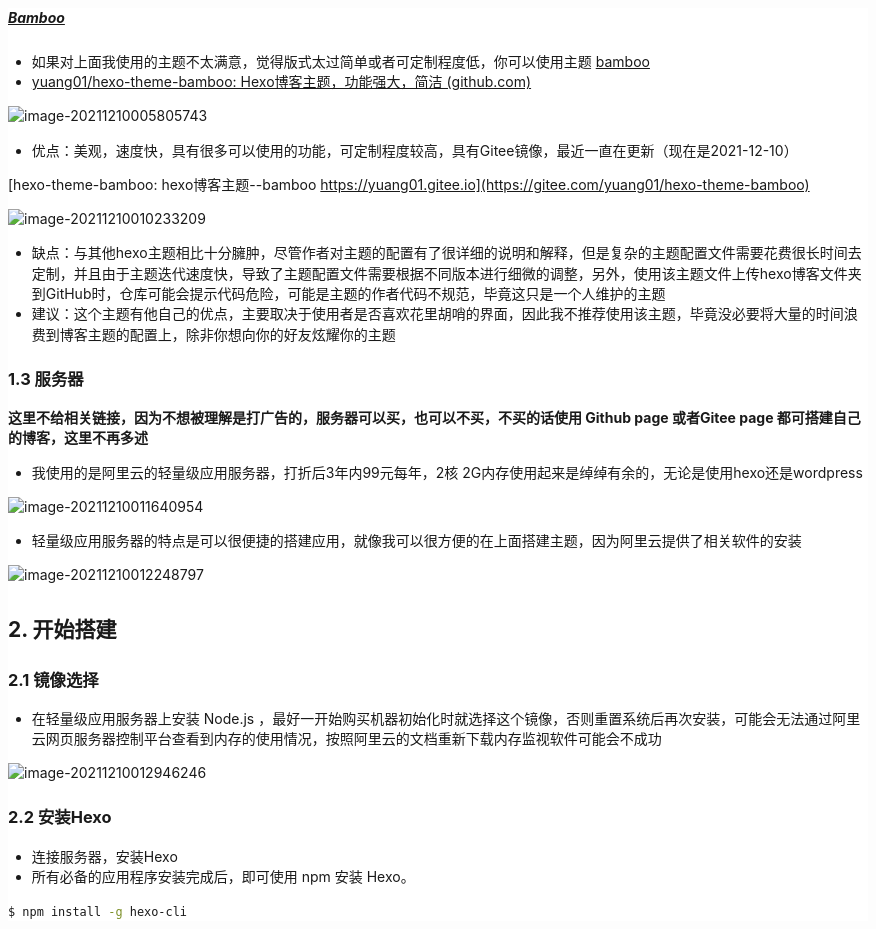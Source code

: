 #####  [Bamboo](https://github.com/yuang01/hexo-theme-bamboo)

- 如果对上面我使用的主题不太满意，觉得版式太过简单或者可定制程度低，你可以使用主题 [bamboo](https://github.com/yuang01/hexo-theme-bamboo)
-  [yuang01/hexo-theme-bamboo: Hexo博客主题，功能强大，简洁 (github.com)](https://github.com/yuang01/hexo-theme-bamboo)

![image-20211210005805743](https://herozql.oss-cn-beijing.aliyuncs.com/main/image-20211210005805743.png)



- 优点：美观，速度快，具有很多可以使用的功能，可定制程度较高，具有Gitee镜像，最近一直在更新（现在是2021-12-10）

[hexo-theme-bamboo: hexo博客主题--bamboo https://yuang01.gitee.io](https://gitee.com/yuang01/hexo-theme-bamboo)

![image-20211210010233209](https://herozql.oss-cn-beijing.aliyuncs.com/main/image-20211210010233209.png)

- 缺点：与其他hexo主题相比十分臃肿，尽管作者对主题的配置有了很详细的说明和解释，但是复杂的主题配置文件需要花费很长时间去定制，并且由于主题迭代速度快，导致了主题配置文件需要根据不同版本进行细微的调整，另外，使用该主题文件上传hexo博客文件夹到GitHub时，仓库可能会提示代码危险，可能是主题的作者代码不规范，毕竟这只是一个人维护的主题
- 建议：这个主题有他自己的优点，主要取决于使用者是否喜欢花里胡哨的界面，因此我不推荐使用该主题，毕竟没必要将大量的时间浪费到博客主题的配置上，除非你想向你的好友炫耀你的主题



### 1.3 服务器

**这里不给相关链接，因为不想被理解是打广告的，服务器可以买，也可以不买，不买的话使用 Github page 或者Gitee page 都可搭建自己的博客，这里不再多述**

- 我使用的是阿里云的轻量级应用服务器，打折后3年内99元每年，2核 2G内存使用起来是绰绰有余的，无论是使用hexo还是wordpress

![image-20211210011640954](https://herozql.oss-cn-beijing.aliyuncs.com/main/image-20211210011640954.png)



- 轻量级应用服务器的特点是可以很便捷的搭建应用，就像我可以很方便的在上面搭建主题，因为阿里云提供了相关软件的安装

![image-20211210012248797](https://herozql.oss-cn-beijing.aliyuncs.com/main/image-20211210012248797.png)



## 2. 开始搭建

### 2.1 镜像选择

- 在轻量级应用服务器上安装 Node.js ，最好一开始购买机器初始化时就选择这个镜像，否则重置系统后再次安装，可能会无法通过阿里云网页服务器控制平台查看到内存的使用情况，按照阿里云的文档重新下载内存监视软件可能会不成功

![image-20211210012946246](https://herozql.oss-cn-beijing.aliyuncs.com/main/image-20211210012946246.png)



### 2.2 安装Hexo

- 连接服务器，安装Hexo
- 所有必备的应用程序安装完成后，即可使用 npm 安装 Hexo。

```bash
$ npm install -g hexo-cli
```
